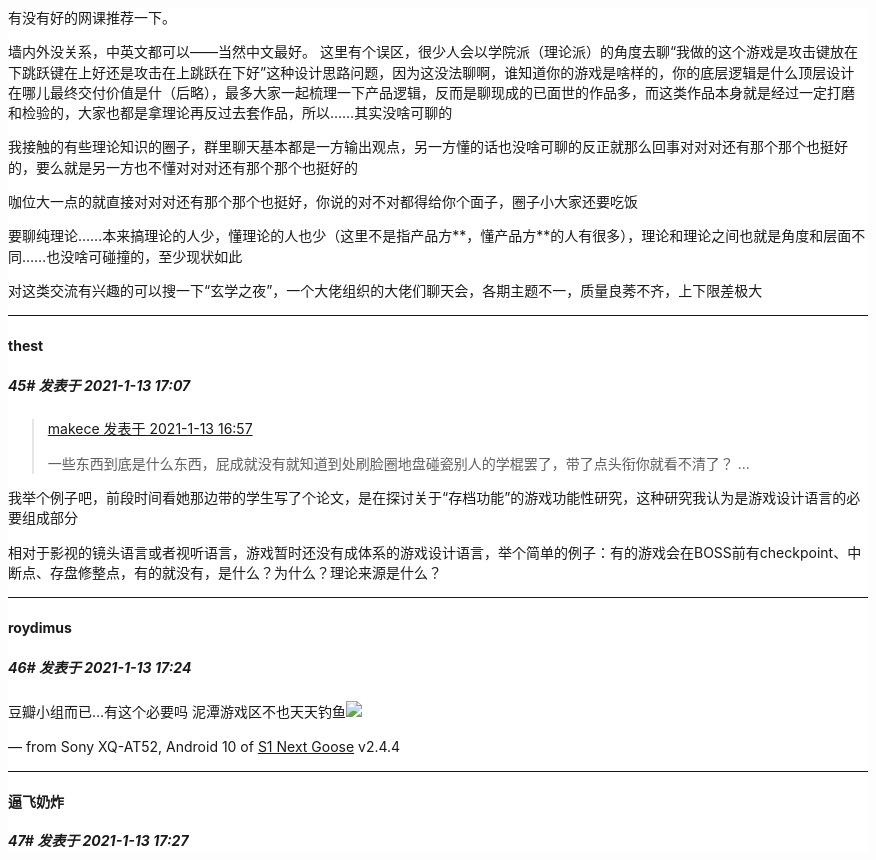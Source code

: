 有没有好的网课推荐一下。


墙内外没关系，中英文都可以——当然中文最好。</blockquote>
这里有个误区，很少人会以学院派（理论派）的角度去聊“我做的这个游戏是攻击键放在下跳跃键在上好还是攻击在上跳跃在下好”这种设计思路问题，因为这没法聊啊，谁知道你的游戏是啥样的，你的底层逻辑是什么顶层设计在哪儿最终交付价值是什（后略），最多大家一起梳理一下产品逻辑，反而是聊现成的已面世的作品多，而这类作品本身就是经过一定打磨和检验的，大家也都是拿理论再反过去套作品，所以……其实没啥可聊的

我接触的有些理论知识的圈子，群里聊天基本都是一方输出观点，另一方懂的话也没啥可聊的反正就那么回事对对对还有那个那个也挺好的，要么就是另一方也不懂对对对还有那个那个也挺好的

咖位大一点的就直接对对对还有那个那个也挺好，你说的对不对都得给你个面子，圈子小大家还要吃饭

要聊纯理论……本来搞理论的人少，懂理论的人也少（这里不是指产品方**，懂产品方**的人有很多），理论和理论之间也就是角度和层面不同……也没啥可碰撞的，至少现状如此


对这类交流有兴趣的可以搜一下“玄学之夜”，一个大佬组织的大佬们聊天会，各期主题不一，质量良莠不齐，上下限差极大







*****

####  thest  
##### 45#       发表于 2021-1-13 17:07



<blockquote><a href="httphttps://bbs.saraba1st.com/2b/forum.php?mod=redirect&amp;goto=findpost&amp;pid=50023929&amp;ptid=1982612" target="_blank">makece 发表于 2021-1-13 16:57</a>

一些东西到底是什么东西，屁成就没有就知道到处刷脸圈地盘碰瓷别人的学棍罢了，带了点头衔你就看不清了？ ...</blockquote>
我举个例子吧，前段时间看她那边带的学生写了个论文，是在探讨关于“存档功能”的游戏功能性研究，这种研究我认为是游戏设计语言的必要组成部分

相对于影视的镜头语言或者视听语言，游戏暂时还没有成体系的游戏设计语言，举个简单的例子：有的游戏会在BOSS前有checkpoint、中断点、存盘修整点，有的就没有，是什么？为什么？理论来源是什么？







*****

####  roydimus  
##### 46#       发表于 2021-1-13 17:24




豆瓣小组而已…有这个必要吗
泥潭游戏区不也天天钓鱼<img src="https://static.saraba1st.com/image/smiley/face2017/214.gif" referrerpolicy="no-referrer">

— from Sony XQ-AT52, Android 10 of [S1 Next Goose](https://pan.baidu.com/s/1mi43uRm) v2.4.4







*****

####  逼飞奶炸  
##### 47#       发表于 2021-1-13 17:27
